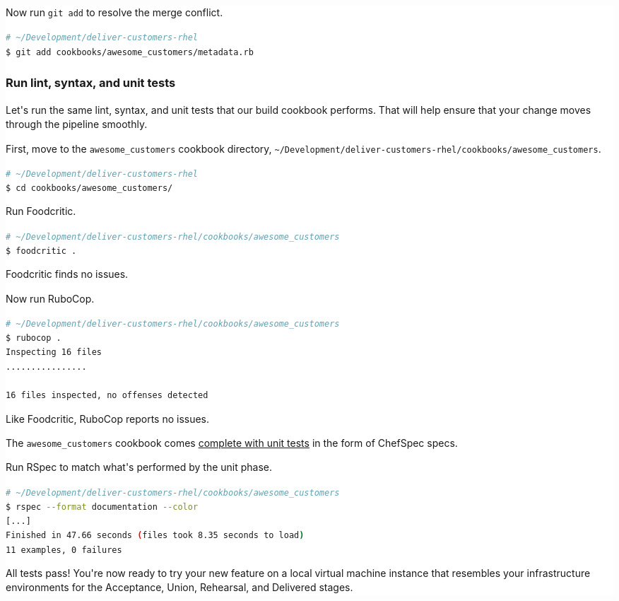 Now run `git add` to resolve the merge conflict.

```bash
# ~/Development/deliver-customers-rhel
$ git add cookbooks/awesome_customers/metadata.rb
```

### Run lint, syntax, and unit tests

Let's run the same lint, syntax, and unit tests that our build cookbook performs. That will help ensure that your change moves through the pipeline smoothly.

First, move to the `awesome_customers` cookbook directory, <code class="file-path">~/Development/deliver-customers-rhel/cookbooks/awesome_customers</code>.

```bash
# ~/Development/deliver-customers-rhel
$ cd cookbooks/awesome_customers/
```

Run Foodcritic.

```bash
# ~/Development/deliver-customers-rhel/cookbooks/awesome_customers
$ foodcritic .

```

Foodcritic finds no issues.

Now run RuboCop.

```bash
# ~/Development/deliver-customers-rhel/cookbooks/awesome_customers
$ rubocop .
Inspecting 16 files
................

16 files inspected, no offenses detected
```

Like Foodcritic, RuboCop reports no issues.

The `awesome_customers` cookbook comes [complete with unit tests](/test-your-infrastructure-code/rhel/test-the-web-application-cookbook/#step2) in the form of ChefSpec specs.

Run RSpec to match what's performed by the unit phase.

```bash
# ~/Development/deliver-customers-rhel/cookbooks/awesome_customers
$ rspec --format documentation --color
[...]
Finished in 47.66 seconds (files took 8.35 seconds to load)
11 examples, 0 failures

```

All tests pass! You're now ready to try your new feature on a local virtual machine instance that resembles your infrastructure environments for the Acceptance, Union, Rehearsal, and Delivered stages.
